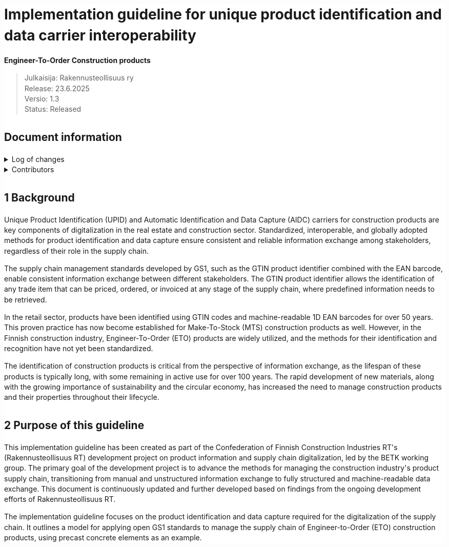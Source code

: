 # Implementation guideline for unique product identification and data carrier interoperability

**Engineer-To-Order Construction products**  
>Julkaisija: Rakennusteollisuus ry\
>Release: 23.6.2025  
Versio: 1.3  
Status: Released



## Document information
<details><Summary>Log of changes</Summary></details>

<details><Summary>Contributors</Summary></details>

## 1 Background
Unique Product Identification (UPID) and Automatic Identification and Data Capture (AIDC) carriers for construction products are key components of digitalization in the real estate and construction sector. Standardized, interoperable, and globally adopted methods for product identification and data capture ensure consistent and reliable information exchange among stakeholders, regardless of their role in the supply chain.

The supply chain management standards developed by GS1, such as the GTIN product identifier combined with the EAN barcode, enable consistent information exchange between different stakeholders. The GTIN product identifier allows the identification of any trade item that can be priced, ordered, or invoiced at any stage of the supply chain, where predefined information needs to be retrieved.

In the retail sector, products have been identified using GTIN codes and machine-readable 1D EAN barcodes for over 50 years. This proven practice has now become established for Make-To-Stock (MTS) construction products as well. However, in the Finnish construction industry, Engineer-To-Order (ETO) products are widely utilized, and the methods for their identification and recognition have not yet been standardized.

The identification of construction products is critical from the perspective of information exchange, as the lifespan of these products is typically long, with some remaining in active use for over 100 years. The rapid development of new materials, along with the growing importance of sustainability and the circular economy, has increased the need to manage construction products and their properties throughout their lifecycle.

## 2 Purpose of this guideline
This implementation guideline has been created as part of the Confederation of Finnish Construction Industries RT's (Rakennusteollisuus RT) development project on product information and supply chain digitalization, led by the BETK working group. The primary goal of the development project is to advance the methods for managing the construction industry's product supply chain, transitioning from manual and unstructured information exchange to fully structured and machine-readable data exchange. This document is continuously updated and further developed based on findings from the ongoing development efforts of Rakennusteollisuus RT.

The implementation guideline focuses on the product identification and data capture required for the digitalization of the supply chain. It outlines a model for applying open GS1 standards to manage the supply chain of Engineer-to-Order (ETO) construction products, using precast concrete elements as an example.
